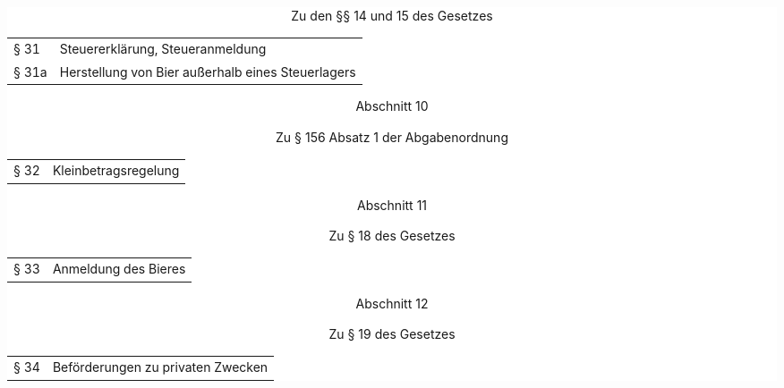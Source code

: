 <div class="S2" style="text-align:center;">

Zu den §§ 14 und 15 des Gesetzes

</div>

|       |                                                   |
| :---- | :------------------------------------------------ |
| § 31  | Steuererklärung, Steueranmeldung                  |
| § 31a | Herstellung von Bier außerhalb eines Steuerlagers |

<div class="S2" style="text-align:center;">

Abschnitt 10

</div>

<div class="S2" style="text-align:center;">

Zu § 156 Absatz 1 der Abgabenordnung

</div>

|      |                      |
| :--- | :------------------- |
| § 32 | Kleinbetragsregelung |

<div class="S2" style="text-align:center;">

Abschnitt 11

</div>

<div class="S2" style="text-align:center;">

Zu § 18 des Gesetzes

</div>

|      |                      |
| :--- | :------------------- |
| § 33 | Anmeldung des Bieres |

<div class="S2" style="text-align:center;">

Abschnitt 12

</div>

<div class="S2" style="text-align:center;">

Zu § 19 des Gesetzes

</div>

|      |                                   |
| :--- | :-------------------------------- |
| § 34 | Beförderungen zu privaten Zwecken |
